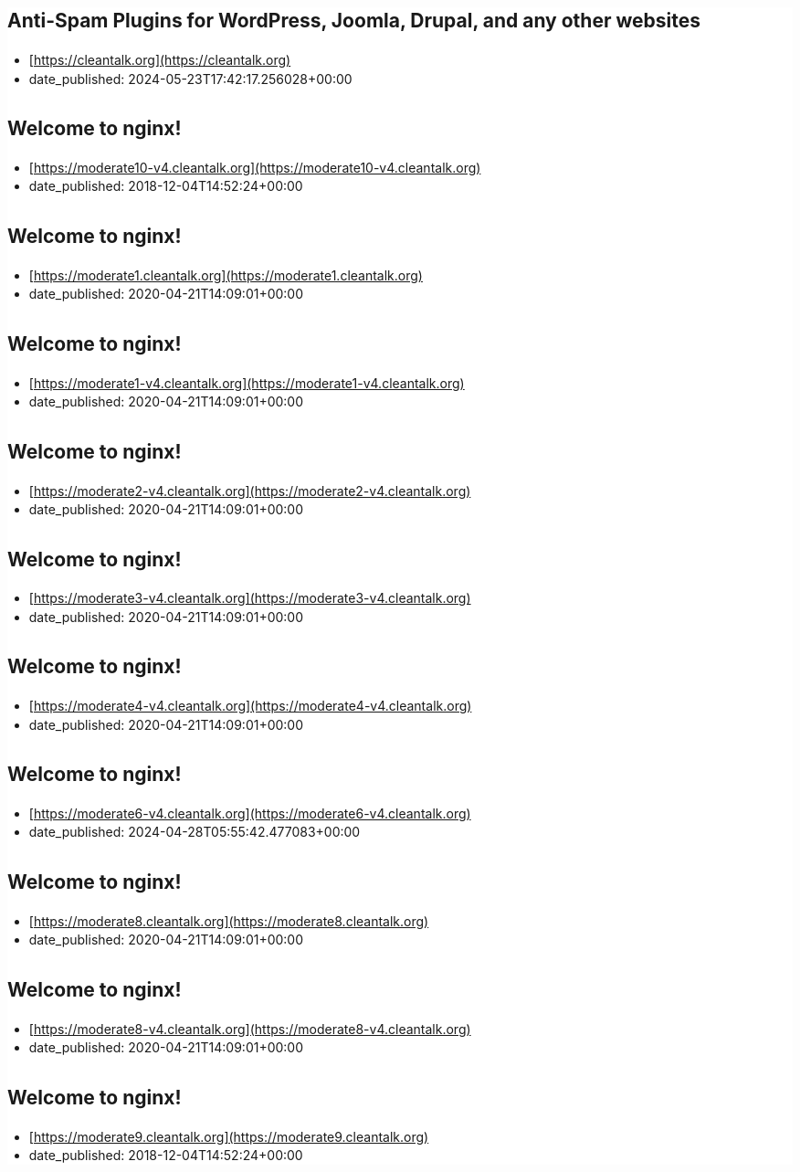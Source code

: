  ## Anti-Spam Plugins for WordPress, Joomla, Drupal, and any other websites
 - [https://cleantalk.org](https://cleantalk.org)
 - date_published: 2024-05-23T17:42:17.256028+00:00

 ## Welcome to nginx!
 - [https://moderate10-v4.cleantalk.org](https://moderate10-v4.cleantalk.org)
 - date_published: 2018-12-04T14:52:24+00:00

 ## Welcome to nginx!
 - [https://moderate1.cleantalk.org](https://moderate1.cleantalk.org)
 - date_published: 2020-04-21T14:09:01+00:00

 ## Welcome to nginx!
 - [https://moderate1-v4.cleantalk.org](https://moderate1-v4.cleantalk.org)
 - date_published: 2020-04-21T14:09:01+00:00

 ## Welcome to nginx!
 - [https://moderate2-v4.cleantalk.org](https://moderate2-v4.cleantalk.org)
 - date_published: 2020-04-21T14:09:01+00:00

 ## Welcome to nginx!
 - [https://moderate3-v4.cleantalk.org](https://moderate3-v4.cleantalk.org)
 - date_published: 2020-04-21T14:09:01+00:00

 ## Welcome to nginx!
 - [https://moderate4-v4.cleantalk.org](https://moderate4-v4.cleantalk.org)
 - date_published: 2020-04-21T14:09:01+00:00

 ## Welcome to nginx!
 - [https://moderate6-v4.cleantalk.org](https://moderate6-v4.cleantalk.org)
 - date_published: 2024-04-28T05:55:42.477083+00:00

 ## Welcome to nginx!
 - [https://moderate8.cleantalk.org](https://moderate8.cleantalk.org)
 - date_published: 2020-04-21T14:09:01+00:00

 ## Welcome to nginx!
 - [https://moderate8-v4.cleantalk.org](https://moderate8-v4.cleantalk.org)
 - date_published: 2020-04-21T14:09:01+00:00

 ## Welcome to nginx!
 - [https://moderate9.cleantalk.org](https://moderate9.cleantalk.org)
 - date_published: 2018-12-04T14:52:24+00:00
